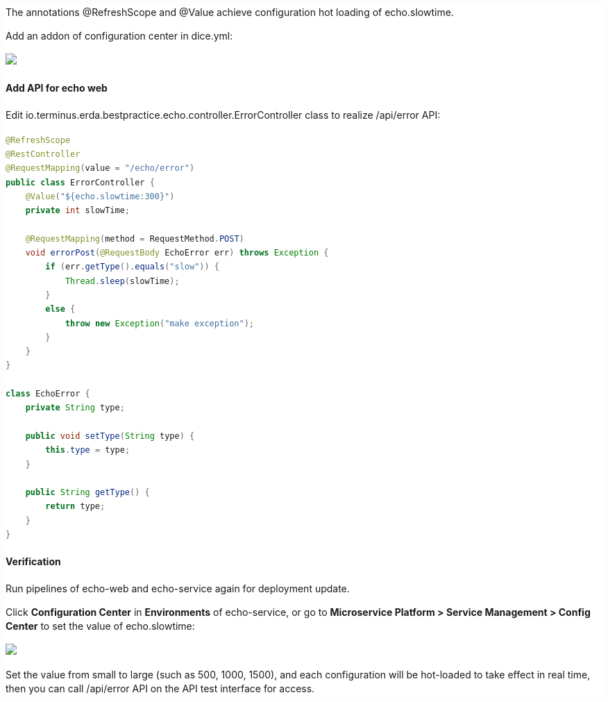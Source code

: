 The annotations @RefreshScope and @Value achieve configuration hot loading of echo.slowtime.

Add an addon of configuration center in dice.yml:

![](http://terminus-paas.oss-cn-hangzhou.aliyuncs.com/paas-doc/2022/02/21/e802cb04-3a95-47dc-bf66-ffee82e78108.png)

#### Add API for echo web

Edit io.terminus.erda.bestpractice.echo.controller.ErrorController class to realize /api/error API:

```java
@RefreshScope
@RestController
@RequestMapping(value = "/echo/error")
public class ErrorController {
    @Value("${echo.slowtime:300}")
    private int slowTime;

    @RequestMapping(method = RequestMethod.POST)
    void errorPost(@RequestBody EchoError err) throws Exception {
        if (err.getType().equals("slow")) {
            Thread.sleep(slowTime);
        }
        else {
            throw new Exception("make exception");
        }
    }
}

class EchoError {
    private String type;

    public void setType(String type) {
        this.type = type;
    }

    public String getType() {
        return type;
    }
}
```

#### Verification

Run pipelines of echo-web and echo-service again for deployment update.

Click **Configuration Center** in **Environments** of echo-service, or go to **Microservice Platform > Service Management > Config Center** to set the value of echo.slowtime:

![](http://terminus-paas.oss-cn-hangzhou.aliyuncs.com/paas-doc/2022/02/21/7ebb78d7-21da-4946-a09b-132efb933eb9.png)

Set the value from small to large (such as 500, 1000, 1500), and each configuration will be hot-loaded to take effect in real time, then you can call /api/error API on the API test interface for access.
